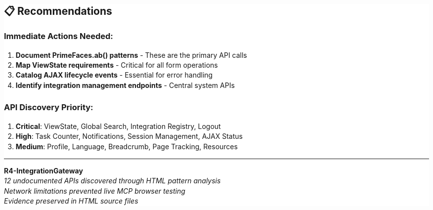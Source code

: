 ## 📋 Recommendations

### Immediate Actions Needed:
1. **Document PrimeFaces.ab() patterns** - These are the primary API calls
2. **Map ViewState requirements** - Critical for all form operations
3. **Catalog AJAX lifecycle events** - Essential for error handling
4. **Identify integration management endpoints** - Central system APIs

### API Discovery Priority:
1. **Critical**: ViewState, Global Search, Integration Registry, Logout
2. **High**: Task Counter, Notifications, Session Management, AJAX Status
3. **Medium**: Profile, Language, Breadcrumb, Page Tracking, Resources

---

**R4-IntegrationGateway**  
*12 undocumented APIs discovered through HTML pattern analysis*  
*Network limitations prevented live MCP browser testing*  
*Evidence preserved in HTML source files*